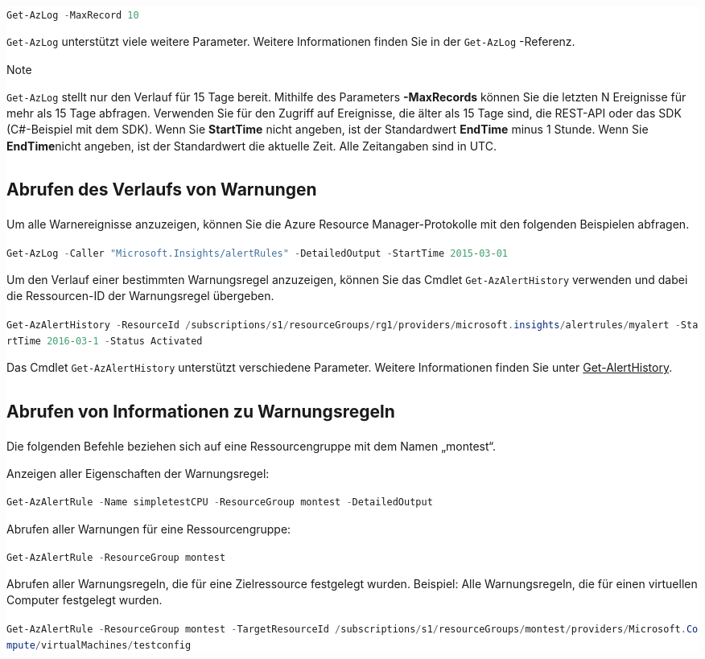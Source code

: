 ```powershell
Get-AzLog -MaxRecord 10
```

`Get-AzLog` unterstützt viele weitere Parameter. Weitere Informationen finden Sie in der `Get-AzLog` -Referenz.

> [!NOTE]
> `Get-AzLog` stellt nur den Verlauf für 15 Tage bereit. Mithilfe des Parameters **-MaxRecords** können Sie die letzten N Ereignisse für mehr als 15 Tage abfragen. Verwenden Sie für den Zugriff auf Ereignisse, die älter als 15 Tage sind, die REST-API oder das SDK (C#-Beispiel mit dem SDK). Wenn Sie **StartTime** nicht angeben, ist der Standardwert **EndTime** minus 1 Stunde. Wenn Sie **EndTime**nicht angeben, ist der Standardwert die aktuelle Zeit. Alle Zeitangaben sind in UTC.
> 
> 

## <a name="retrieve-alerts-history"></a>Abrufen des Verlaufs von Warnungen
Um alle Warnereignisse anzuzeigen, können Sie die Azure Resource Manager-Protokolle mit den folgenden Beispielen abfragen.

```powershell
Get-AzLog -Caller "Microsoft.Insights/alertRules" -DetailedOutput -StartTime 2015-03-01
```

Um den Verlauf einer bestimmten Warnungsregel anzuzeigen, können Sie das Cmdlet `Get-AzAlertHistory` verwenden und dabei die Ressourcen-ID der Warnungsregel übergeben.

```powershell
Get-AzAlertHistory -ResourceId /subscriptions/s1/resourceGroups/rg1/providers/microsoft.insights/alertrules/myalert -StartTime 2016-03-1 -Status Activated
```

Das Cmdlet `Get-AzAlertHistory` unterstützt verschiedene Parameter. Weitere Informationen finden Sie unter [Get-AlertHistory](https://msdn.microsoft.com/library/mt282453.aspx).

## <a name="retrieve-information-on-alert-rules"></a>Abrufen von Informationen zu Warnungsregeln
Die folgenden Befehle beziehen sich auf eine Ressourcengruppe mit dem Namen „montest“.

Anzeigen aller Eigenschaften der Warnungsregel:

```powershell
Get-AzAlertRule -Name simpletestCPU -ResourceGroup montest -DetailedOutput
```

Abrufen aller Warnungen für eine Ressourcengruppe:

```powershell
Get-AzAlertRule -ResourceGroup montest
```

Abrufen aller Warnungsregeln, die für eine Zielressource festgelegt wurden. Beispiel: Alle Warnungsregeln, die für einen virtuellen Computer festgelegt wurden.

```powershell
Get-AzAlertRule -ResourceGroup montest -TargetResourceId /subscriptions/s1/resourceGroups/montest/providers/Microsoft.Compute/virtualMachines/testconfig
```
